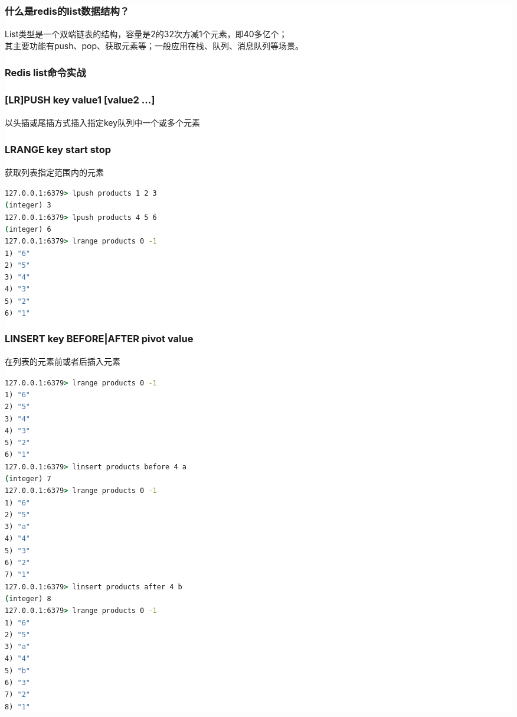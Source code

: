 ### 什么是redis的list数据结构？

List类型是一个双端链表的结构，容量是2的32次方减1个元素，即40多亿个；  
其主要功能有push、pop、获取元素等；一般应用在栈、队列、消息队列等场景。

### Redis list命令实战

### [LR]PUSH key value1 [value2 ...]

以头插或尾插方式插入指定key队列中一个或多个元素

### LRANGE key start stop

获取列表指定范围内的元素

``` cmd
127.0.0.1:6379> lpush products 1 2 3
(integer) 3
127.0.0.1:6379> lpush products 4 5 6
(integer) 6
127.0.0.1:6379> lrange products 0 -1
1) "6"
2) "5"
3) "4"
4) "3"
5) "2"
6) "1"
```

### LINSERT key BEFORE|AFTER pivot value

在列表的元素前或者后插入元素

``` cmd
127.0.0.1:6379> lrange products 0 -1
1) "6"
2) "5"
3) "4"
4) "3"
5) "2"
6) "1"
127.0.0.1:6379> linsert products before 4 a
(integer) 7
127.0.0.1:6379> lrange products 0 -1
1) "6"
2) "5"
3) "a"
4) "4"
5) "3"
6) "2"
7) "1"
127.0.0.1:6379> linsert products after 4 b
(integer) 8
127.0.0.1:6379> lrange products 0 -1
1) "6"
2) "5"
3) "a"
4) "4"
5) "b"
6) "3"
7) "2"
8) "1"
```
